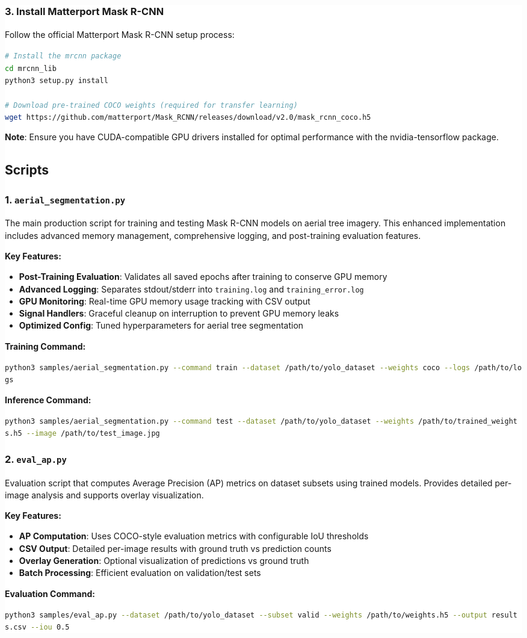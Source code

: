 ### 3. Install Matterport Mask R-CNN

Follow the official Matterport Mask R-CNN setup process:

```bash
# Install the mrcnn package
cd mrcnn_lib
python3 setup.py install

# Download pre-trained COCO weights (required for transfer learning)
wget https://github.com/matterport/Mask_RCNN/releases/download/v2.0/mask_rcnn_coco.h5
```

**Note**: Ensure you have CUDA-compatible GPU drivers installed for optimal performance with the nvidia-tensorflow package.

## Scripts

### 1. `aerial_segmentation.py`

The main production script for training and testing Mask R-CNN models on aerial tree imagery. This enhanced implementation includes advanced memory management, comprehensive logging, and post-training evaluation features.

**Key Features:**
- **Post-Training Evaluation**: Validates all saved epochs after training to conserve GPU memory
- **Advanced Logging**: Separates stdout/stderr into `training.log` and `training_error.log`
- **GPU Monitoring**: Real-time GPU memory usage tracking with CSV output
- **Signal Handlers**: Graceful cleanup on interruption to prevent GPU memory leaks
- **Optimized Config**: Tuned hyperparameters for aerial tree segmentation

**Training Command:**
```bash
python3 samples/aerial_segmentation.py --command train --dataset /path/to/yolo_dataset --weights coco --logs /path/to/logs
```

**Inference Command:**
```bash
python3 samples/aerial_segmentation.py --command test --dataset /path/to/yolo_dataset --weights /path/to/trained_weights.h5 --image /path/to/test_image.jpg
```

### 2. `eval_ap.py`

Evaluation script that computes Average Precision (AP) metrics on dataset subsets using trained models. Provides detailed per-image analysis and supports overlay visualization.

**Key Features:**
- **AP Computation**: Uses COCO-style evaluation metrics with configurable IoU thresholds
- **CSV Output**: Detailed per-image results with ground truth vs prediction counts
- **Overlay Generation**: Optional visualization of predictions vs ground truth
- **Batch Processing**: Efficient evaluation on validation/test sets

**Evaluation Command:**
```bash
python3 samples/eval_ap.py --dataset /path/to/yolo_dataset --subset valid --weights /path/to/weights.h5 --output results.csv --iou 0.5
```

